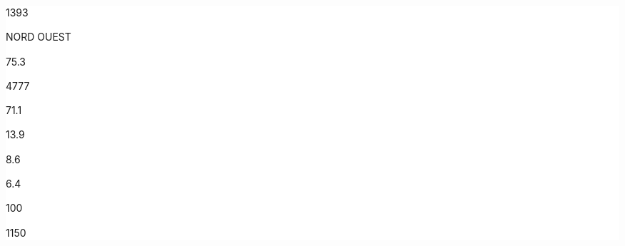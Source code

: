 <td style="text-align:left;">

1393

</td>

</tr>

<tr>

<td style="text-align:left; padding-left: 2em;" indentlevel="1">

NORD OUEST

</td>

<td style="text-align:left;">

75.3

</td>

<td style="text-align:left;">

4777

</td>

<td style="text-align:left;">

71.1

</td>

<td style="text-align:left;">

13.9

</td>

<td style="text-align:left;">

8.6

</td>

<td style="text-align:left;">

6.4

</td>

<td style="text-align:left;">

100

</td>

<td style="text-align:left;">

1150

</td>

</tr>
